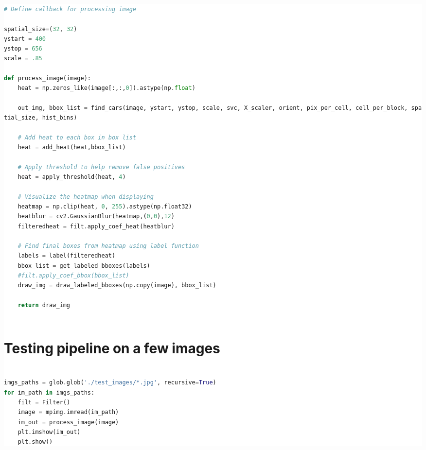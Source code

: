 
```python
# Define callback for processing image

spatial_size=(32, 32)
ystart = 400
ystop = 656
scale = .85

def process_image(image):
    heat = np.zeros_like(image[:,:,0]).astype(np.float)

    out_img, bbox_list = find_cars(image, ystart, ystop, scale, svc, X_scaler, orient, pix_per_cell, cell_per_block, spatial_size, hist_bins)

    # Add heat to each box in box list
    heat = add_heat(heat,bbox_list)

    # Apply threshold to help remove false positives
    heat = apply_threshold(heat, 4)

    # Visualize the heatmap when displaying    
    heatmap = np.clip(heat, 0, 255).astype(np.float32)
    heatblur = cv2.GaussianBlur(heatmap,(0,0),12)
    filteredheat = filt.apply_coef_heat(heatblur)
    
    # Find final boxes from heatmap using label function
    labels = label(filteredheat)
    bbox_list = get_labeled_bboxes(labels)
    #filt.apply_coef_bbox(bbox_list)
    draw_img = draw_labeled_bboxes(np.copy(image), bbox_list)
    
    return draw_img
    
```

# Testing pipeline on a few images





```python

imgs_paths = glob.glob('./test_images/*.jpg', recursive=True)
for im_path in imgs_paths:
    filt = Filter()
    image = mpimg.imread(im_path)
    im_out = process_image(image)
    plt.imshow(im_out)
    plt.show()
```

